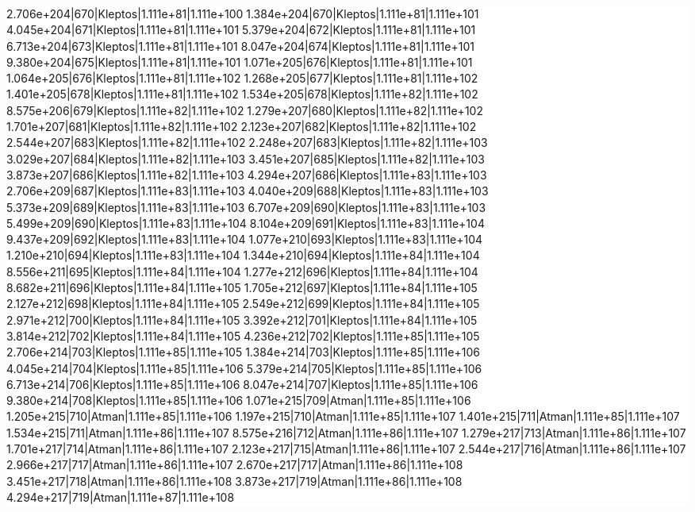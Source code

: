 2.706e+204|670|Kleptos|1.111e+81|1.111e+100
1.384e+204|670|Kleptos|1.111e+81|1.111e+101
4.045e+204|671|Kleptos|1.111e+81|1.111e+101
5.379e+204|672|Kleptos|1.111e+81|1.111e+101
6.713e+204|673|Kleptos|1.111e+81|1.111e+101
8.047e+204|674|Kleptos|1.111e+81|1.111e+101
9.380e+204|675|Kleptos|1.111e+81|1.111e+101
1.071e+205|676|Kleptos|1.111e+81|1.111e+101
1.064e+205|676|Kleptos|1.111e+81|1.111e+102
1.268e+205|677|Kleptos|1.111e+81|1.111e+102
1.401e+205|678|Kleptos|1.111e+81|1.111e+102
1.534e+205|678|Kleptos|1.111e+82|1.111e+102
8.575e+206|679|Kleptos|1.111e+82|1.111e+102
1.279e+207|680|Kleptos|1.111e+82|1.111e+102
1.701e+207|681|Kleptos|1.111e+82|1.111e+102
2.123e+207|682|Kleptos|1.111e+82|1.111e+102
2.544e+207|683|Kleptos|1.111e+82|1.111e+102
2.248e+207|683|Kleptos|1.111e+82|1.111e+103
3.029e+207|684|Kleptos|1.111e+82|1.111e+103
3.451e+207|685|Kleptos|1.111e+82|1.111e+103
3.873e+207|686|Kleptos|1.111e+82|1.111e+103
4.294e+207|686|Kleptos|1.111e+83|1.111e+103
2.706e+209|687|Kleptos|1.111e+83|1.111e+103
4.040e+209|688|Kleptos|1.111e+83|1.111e+103
5.373e+209|689|Kleptos|1.111e+83|1.111e+103
6.707e+209|690|Kleptos|1.111e+83|1.111e+103
5.499e+209|690|Kleptos|1.111e+83|1.111e+104
8.104e+209|691|Kleptos|1.111e+83|1.111e+104
9.437e+209|692|Kleptos|1.111e+83|1.111e+104
1.077e+210|693|Kleptos|1.111e+83|1.111e+104
1.210e+210|694|Kleptos|1.111e+83|1.111e+104
1.344e+210|694|Kleptos|1.111e+84|1.111e+104
8.556e+211|695|Kleptos|1.111e+84|1.111e+104
1.277e+212|696|Kleptos|1.111e+84|1.111e+104
8.682e+211|696|Kleptos|1.111e+84|1.111e+105
1.705e+212|697|Kleptos|1.111e+84|1.111e+105
2.127e+212|698|Kleptos|1.111e+84|1.111e+105
2.549e+212|699|Kleptos|1.111e+84|1.111e+105
2.971e+212|700|Kleptos|1.111e+84|1.111e+105
3.392e+212|701|Kleptos|1.111e+84|1.111e+105
3.814e+212|702|Kleptos|1.111e+84|1.111e+105
4.236e+212|702|Kleptos|1.111e+85|1.111e+105
2.706e+214|703|Kleptos|1.111e+85|1.111e+105
1.384e+214|703|Kleptos|1.111e+85|1.111e+106
4.045e+214|704|Kleptos|1.111e+85|1.111e+106
5.379e+214|705|Kleptos|1.111e+85|1.111e+106
6.713e+214|706|Kleptos|1.111e+85|1.111e+106
8.047e+214|707|Kleptos|1.111e+85|1.111e+106
9.380e+214|708|Kleptos|1.111e+85|1.111e+106
1.071e+215|709|Atman|1.111e+85|1.111e+106
1.205e+215|710|Atman|1.111e+85|1.111e+106
1.197e+215|710|Atman|1.111e+85|1.111e+107
1.401e+215|711|Atman|1.111e+85|1.111e+107
1.534e+215|711|Atman|1.111e+86|1.111e+107
8.575e+216|712|Atman|1.111e+86|1.111e+107
1.279e+217|713|Atman|1.111e+86|1.111e+107
1.701e+217|714|Atman|1.111e+86|1.111e+107
2.123e+217|715|Atman|1.111e+86|1.111e+107
2.544e+217|716|Atman|1.111e+86|1.111e+107
2.966e+217|717|Atman|1.111e+86|1.111e+107
2.670e+217|717|Atman|1.111e+86|1.111e+108
3.451e+217|718|Atman|1.111e+86|1.111e+108
3.873e+217|719|Atman|1.111e+86|1.111e+108
4.294e+217|719|Atman|1.111e+87|1.111e+108